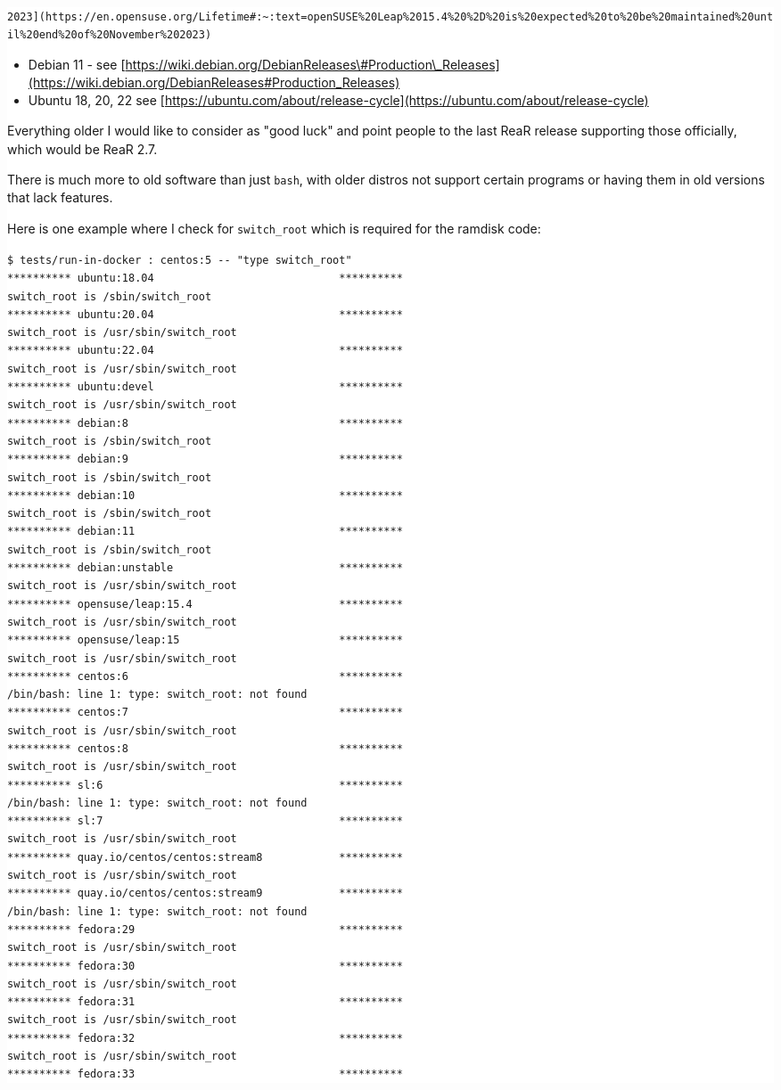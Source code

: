     2023](https://en.opensuse.org/Lifetime#:~:text=openSUSE%20Leap%2015.4%20%2D%20is%20expected%20to%20be%20maintained%20until%20end%20of%20November%202023)
-   Debian 11 - see
    [https://wiki.debian.org/DebianReleases\#Production\_Releases](https://wiki.debian.org/DebianReleases#Production_Releases)
-   Ubuntu 18, 20, 22 see
    [https://ubuntu.com/about/release-cycle](https://ubuntu.com/about/release-cycle)

Everything older I would like to consider as "good luck" and point
people to the last ReaR release supporting those officially, which would
be ReaR 2.7.

There is much more to old software than just `bash`, with older distros
not support certain programs or having them in old versions that lack
features.

Here is one example where I check for `switch_root` which is required
for the ramdisk code:

    $ tests/run-in-docker : centos:5 -- "type switch_root"
    ********** ubuntu:18.04                             **********
    switch_root is /sbin/switch_root
    ********** ubuntu:20.04                             **********
    switch_root is /usr/sbin/switch_root
    ********** ubuntu:22.04                             **********
    switch_root is /usr/sbin/switch_root
    ********** ubuntu:devel                             **********
    switch_root is /usr/sbin/switch_root
    ********** debian:8                                 **********
    switch_root is /sbin/switch_root
    ********** debian:9                                 **********
    switch_root is /sbin/switch_root
    ********** debian:10                                **********
    switch_root is /sbin/switch_root
    ********** debian:11                                **********
    switch_root is /sbin/switch_root
    ********** debian:unstable                          **********
    switch_root is /usr/sbin/switch_root
    ********** opensuse/leap:15.4                       **********
    switch_root is /usr/sbin/switch_root
    ********** opensuse/leap:15                         **********
    switch_root is /usr/sbin/switch_root
    ********** centos:6                                 **********
    /bin/bash: line 1: type: switch_root: not found
    ********** centos:7                                 **********
    switch_root is /usr/sbin/switch_root
    ********** centos:8                                 **********
    switch_root is /usr/sbin/switch_root
    ********** sl:6                                     **********
    /bin/bash: line 1: type: switch_root: not found
    ********** sl:7                                     **********
    switch_root is /usr/sbin/switch_root
    ********** quay.io/centos/centos:stream8            **********
    switch_root is /usr/sbin/switch_root
    ********** quay.io/centos/centos:stream9            **********
    /bin/bash: line 1: type: switch_root: not found
    ********** fedora:29                                **********
    switch_root is /usr/sbin/switch_root
    ********** fedora:30                                **********
    switch_root is /usr/sbin/switch_root
    ********** fedora:31                                **********
    switch_root is /usr/sbin/switch_root
    ********** fedora:32                                **********
    switch_root is /usr/sbin/switch_root
    ********** fedora:33                                **********